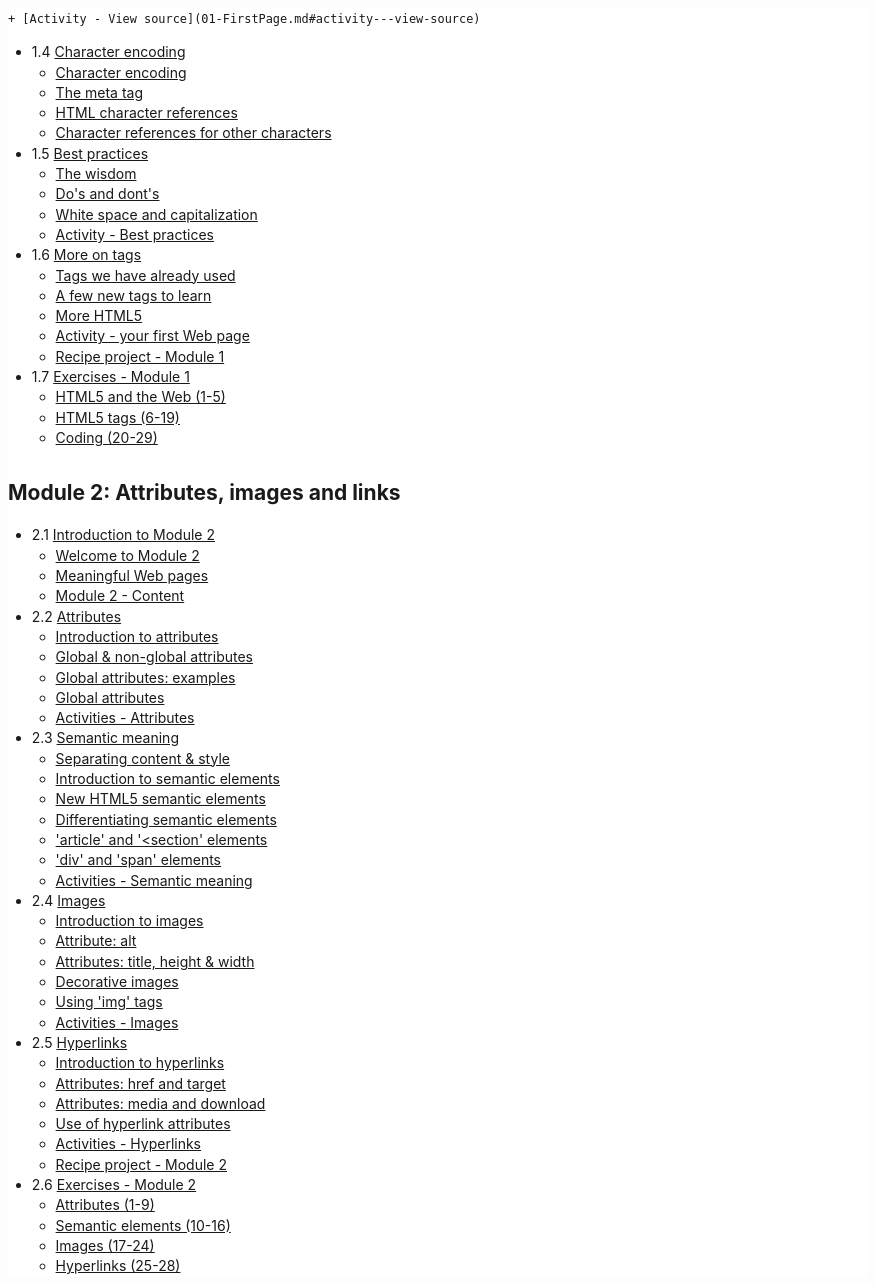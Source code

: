     + [Activity - View source](01-FirstPage.md#activity---view-source)
+ 1.4 [Character encoding](01-FirstPage.md#14-character-encoding)
    + [Character encoding](01-FirstPage.md#character-encoding)
    + [The meta tag](01-FirstPage.md#the-meta-tag)
    + [HTML character references](01-FirstPage.md#html-character-references)
    + [Character references for other characters](01-FirstPage.md#character-references-for-other-characters)
+ 1.5 [Best practices](01-FirstPage.md#15-best-practices)
    + [The wisdom](01-FirstPage.md#the-wisdom)
    + [Do's and dont's](01-FirstPage.md#dos-and-donts)
    + [White space and capitalization](01-FirstPage.md#white-space-and-capitalization)
    + [Activity - Best practices](01-FirstPage.md#activity---best-practices)
+ 1.6 [More on tags](01-FirstPage.md#16-more-on-tags)
    + [Tags we have already used](01-FirstPage.md#tags-we-have-already-used)
    + [A few new tags to learn](01-FirstPage.md#a-few-new-tags-to-learn)
    + [More HTML5](01-FirstPage.md#more-html5)
    + [Activity - your first Web page](01-FirstPage.md#activity---your-first-web-page)
    + [Recipe project - Module 1](01-FirstPage.md#recipe-project---module-1)
+ 1.7 [Exercises - Module 1](01-FirstPage.md#17-exercises---module-1)
    + [HTML5 and the Web (1-5)](01-FirstPage.md#html5-and-the-web-1-5)
    + [HTML5 tags (6-19)](01-FirstPage.md#html5-tags-6-19)
    + [Coding (20-29)](01-FirstPage.md#coding-20-29)


## Module 2: Attributes, images and links

+ 2.1 [Introduction to Module 2](02-Attributes.md#21-introduction-to-module-2)
    + [Welcome to Module 2](02-Attributes.md#welcome-to-module-2)
    + [Meaningful Web pages](02-Attributes.md#meaningful-web-pages)
    + [Module 2 - Content](02-Attributes.md#module-2---content)
+ 2.2 [Attributes](02-Attributes.md#22-attributes)
    + [Introduction to attributes](02-Attributes.md#introduction-to-attributes)
    + [Global & non-global attributes](02-Attributes.md#global--non-global-attributes)
    + [Global attributes: examples](02-Attributes.md#global-attributes-examples)
    + [Global attributes](02-Attributes.md#global-attributes-1)
    + [Activities - Attributes](02-Attributes.md#activities---attributes)
+ 2.3 [Semantic meaning](02-Attributes.md#23-semantic-meaning)
    + [Separating content & style](02-Attributes.md#separating-content--style)
    + [Introduction to semantic elements](02-Attributes.md#introduction-to-semantic-elements)
    + [New HTML5 semantic elements](02-Attributes.md#new-html5-semantic-elements)
    + [Differentiating semantic elements](02-Attributes.md#differentiating-semantic-elements)
    + ['article' and '<section' elements](02-Attributes.md#article-and-section-elements)
    + ['div' and 'span' elements](02-Attributes.md#div-and-span-elements)
    + [Activities - Semantic meaning](02-Attributes.md#activities---semantic-meaning)
+ 2.4 [Images](02-Attributes.md#images)
    + [Introduction to images](02-Attributes.md#introduction-to-images)
    + [Attribute: alt](02-Attributes.md#attribute-alt)
    + [Attributes: title, height & width](02-Attributes.md#attributes-title-height--width)
    + [Decorative images](02-Attributes.md#decorative-images)
    + [Using 'img' tags](02-Attributes.md#using-img-tags)
    + [Activities - Images](02-Attributes.md#activities---images)
+ 2.5 [Hyperlinks](02-Attributes.md#25-hyperlinks)
    + [Introduction to hyperlinks](02-Attributes.md#introduction-to-hyperlinks)
    + [Attributes: href and target](02-Attributes.md#attributes-href-and-target)
    + [Attributes: media and download](02-Attributes.md#attributes-media-and-download)
    + [Use of hyperlink attributes](02-Attributes.md#use-of-hyperlink-attributes)
    + [Activities - Hyperlinks](02-Attributes.md#activities---hyperlinks)
    + [Recipe project - Module 2](02-Attributes.md#recipe-project---module-2)
+ 2.6 [Exercises - Module 2](02-Attributes.md#26-exercises---module-2)
    + [Attributes (1-9)](02-Attributes.md#attributes-1-9)
    + [Semantic elements (10-16)](02-Attributes.md#semantic-elements-10-16)
    + [Images (17-24)](02-Attributes.md#images-17-24)
    + [Hyperlinks (25-28)](02-Attributes.md#hyperlinks-25-28)
